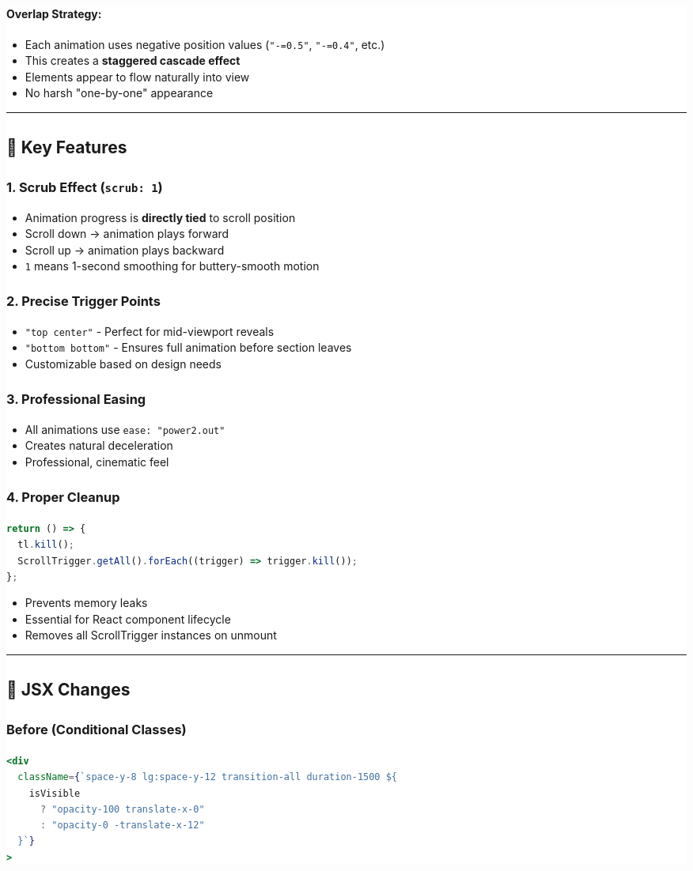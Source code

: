 #### Overlap Strategy:

- Each animation uses negative position values (`"-=0.5"`, `"-=0.4"`, etc.)
- This creates a **staggered cascade effect**
- Elements appear to flow naturally into view
- No harsh "one-by-one" appearance

---

## 🎯 Key Features

### 1. **Scrub Effect** (`scrub: 1`)

- Animation progress is **directly tied** to scroll position
- Scroll down → animation plays forward
- Scroll up → animation plays backward
- `1` means 1-second smoothing for buttery-smooth motion

### 2. **Precise Trigger Points**

- `"top center"` - Perfect for mid-viewport reveals
- `"bottom bottom"` - Ensures full animation before section leaves
- Customizable based on design needs

### 3. **Professional Easing**

- All animations use `ease: "power2.out"`
- Creates natural deceleration
- Professional, cinematic feel

### 4. **Proper Cleanup**

```typescript
return () => {
  tl.kill();
  ScrollTrigger.getAll().forEach((trigger) => trigger.kill());
};
```

- Prevents memory leaks
- Essential for React component lifecycle
- Removes all ScrollTrigger instances on unmount

---

## 🔧 JSX Changes

### Before (Conditional Classes)

```jsx
<div
  className={`space-y-8 lg:space-y-12 transition-all duration-1500 ${
    isVisible
      ? "opacity-100 translate-x-0"
      : "opacity-0 -translate-x-12"
  }`}
>
```
